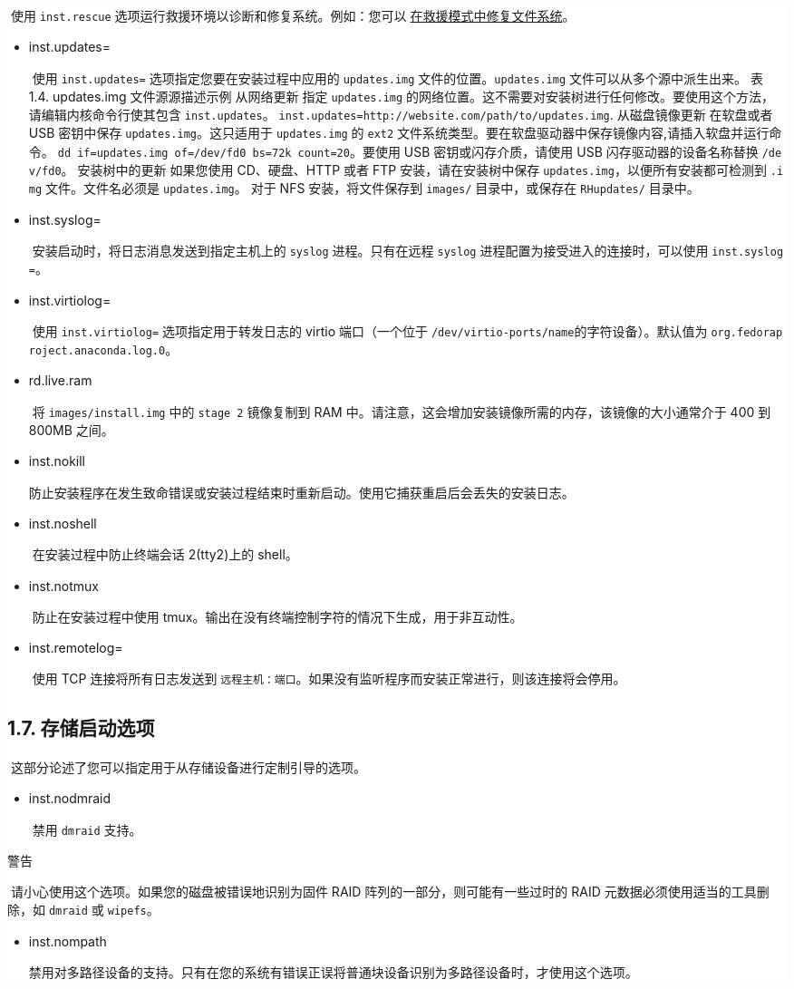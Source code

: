   ​							使用 `inst.rescue` 选项运行救援环境以诊断和修复系统。例如：您可以 [在救援模式中修复文件系统](https://access.redhat.com/solutions/9541)。 					

- inst.updates=

  ​							使用 `inst.updates=` 选项指定您要在安装过程中应用的 `updates.img` 文件的位置。`updates.img` 文件可以从多个源中派生出来。 					表 1.4. updates.img 文件源源描述示例  										从网络更新 									 									   										指定 `updates.img` 的网络位置。这不需要对安装树进行任何修改。要使用这个方法，请编辑内核命令行使其包含 `inst.updates`。 									 									   										`inst.updates=http://website.com/path/to/updates.img`. 									 									   										从磁盘镜像更新 									 									   										在软盘或者 USB 密钥中保存 `updates.img`。这只适用于 `updates.img` 的 `ext2` 文件系统类型。要在软盘驱动器中保存镜像内容,请插入软盘并运行命令。 									 									   										`dd if=updates.img of=/dev/fd0 bs=72k count=20`。要使用 USB 密钥或闪存介质，请使用 USB 闪存驱动器的设备名称替换 `/dev/fd0`。 									 									   										安装树中的更新 									 									   										如果您使用 CD、硬盘、HTTP 或者 FTP 安装，请在安装树中保存 `updates.img`，以便所有安装都可检测到 `.img` 文件。文件名必须是 `updates.img`。 									 									   										对于 NFS 安装，将文件保存到 `images/` 目录中，或保存在 `RHupdates/` 目录中。 									 									 

- inst.syslog=

  ​							安装启动时，将日志消息发送到指定主机上的 `syslog` 进程。只有在远程 `syslog` 进程配置为接受进入的连接时，可以使用 `inst.syslog=`。 					

- inst.virtiolog=

  ​							使用 `inst.virtiolog=` 选项指定用于转发日志的 virtio 端口（一个位于 `/dev/virtio-ports/name`的字符设备）。默认值为 `org.fedoraproject.anaconda.log.0`。 					

- rd.live.ram

  ​							将 `images/install.img` 中的 `stage 2` 镜像复制到 RAM 中。请注意，这会增加安装镜像所需的内存，该镜像的大小通常介于 400 到 800MB 之间。 					

- inst.nokill

  ​							防止安装程序在发生致命错误或安装过程结束时重新启动。使用它捕获重启后会丢失的安装日志。 					

- inst.noshell

  ​							在安装过程中防止终端会话 2(tty2)上的 shell。 					

- inst.notmux

  ​							防止在安装过程中使用 tmux。输出在没有终端控制字符的情况下生成，用于非互动性。 					

- inst.remotelog=

  ​							使用 TCP 连接将所有日志发送到 `远程主机：端口`。如果没有监听程序而安装正常进行，则该连接将会停用。 					

## 1.7. 存储启动选项

​				这部分论述了您可以指定用于从存储设备进行定制引导的选项。 		

- inst.nodmraid

  ​							禁用 `dmraid` 支持。 					

警告

​					请小心使用这个选项。如果您的磁盘被错误地识别为固件 RAID 阵列的一部分，则可能有一些过时的 RAID 元数据必须使用适当的工具删除，如 `dmraid` 或 `wipefs`。 			

- inst.nompath

  ​							禁用对多路径设备的支持。只有在您的系统有错误正误将普通块设备识别为多路径设备时，才使用这个选项。 					
